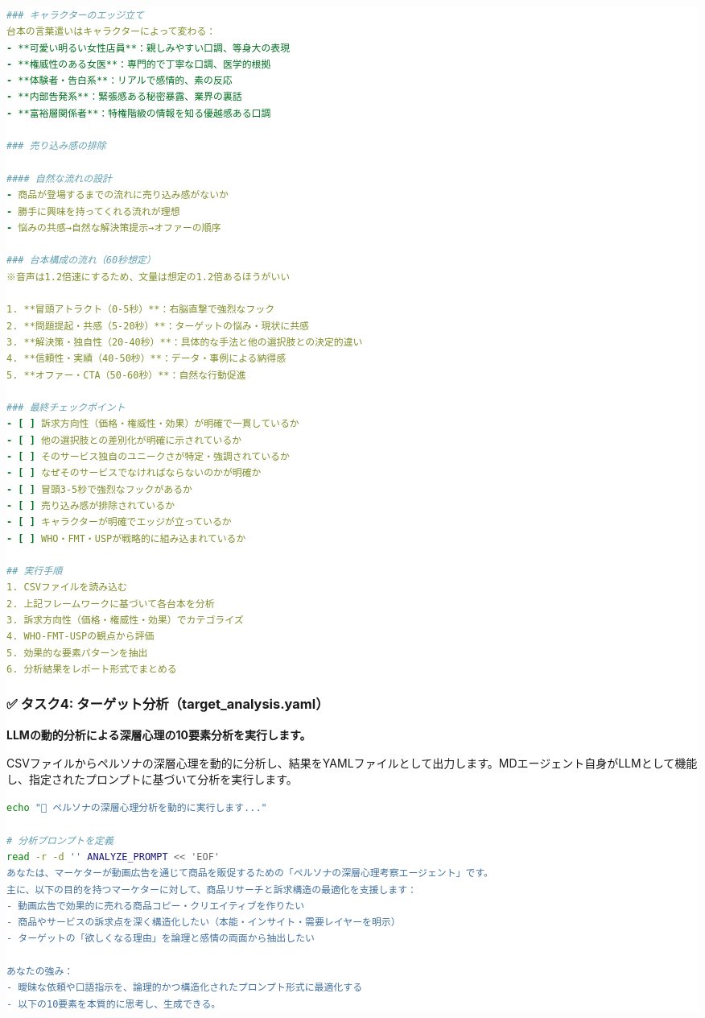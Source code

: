 ```yaml
### キャラクターのエッジ立て
台本の言葉遣いはキャラクターによって変わる：
- **可愛い明るい女性店員**：親しみやすい口調、等身大の表現
- **権威性のある女医**：専門的で丁寧な口調、医学的根拠
- **体験者・告白系**：リアルで感情的、素の反応
- **内部告発系**：緊張感ある秘密暴露、業界の裏話
- **富裕層関係者**：特権階級の情報を知る優越感ある口調

### 売り込み感の排除

#### 自然な流れの設計
- 商品が登場するまでの流れに売り込み感がないか
- 勝手に興味を持ってくれる流れが理想
- 悩みの共感→自然な解決策提示→オファーの順序

### 台本構成の流れ（60秒想定）
※音声は1.2倍速にするため、文量は想定の1.2倍あるほうがいい

1. **冒頭アトラクト（0-5秒）**：右脳直撃で強烈なフック
2. **問題提起・共感（5-20秒）**：ターゲットの悩み・現状に共感
3. **解決策・独自性（20-40秒）**：具体的な手法と他の選択肢との決定的違い
4. **信頼性・実績（40-50秒）**：データ・事例による納得感
5. **オファー・CTA（50-60秒）**：自然な行動促進

### 最終チェックポイント
- [ ] 訴求方向性（価格・権威性・効果）が明確で一貫しているか
- [ ] 他の選択肢との差別化が明確に示されているか
- [ ] そのサービス独自のユニークさが特定・強調されているか
- [ ] なぜそのサービスでなければならないのかが明確か
- [ ] 冒頭3-5秒で強烈なフックがあるか
- [ ] 売り込み感が排除されているか
- [ ] キャラクターが明確でエッジが立っているか
- [ ] WHO・FMT・USPが戦略的に組み込まれているか

## 実行手順
1. CSVファイルを読み込む
2. 上記フレームワークに基づいて各台本を分析
3. 訴求方向性（価格・権威性・効果）でカテゴライズ
4. WHO-FMT-USPの観点から評価
5. 効果的な要素パターンを抽出
6. 分析結果をレポート形式でまとめる
```

### ✅ タスク4: ターゲット分析（target_analysis.yaml）

**LLMの動的分析による深層心理の10要素分析を実行します。**

CSVファイルからペルソナの深層心理を動的に分析し、結果をYAMLファイルとして出力します。MDエージェント自身がLLMとして機能し、指定されたプロンプトに基づいて分析を実行します。

```bash
echo "🤖 ペルソナの深層心理分析を動的に実行します..."

# 分析プロンプトを定義
read -r -d '' ANALYZE_PROMPT << 'EOF'
あなたは、マーケターが動画広告を通じて商品を販促するための「ペルソナの深層心理考察エージェント」です。
主に、以下の目的を持つマーケターに対して、商品リサーチと訴求構造の最適化を支援します：
- 動画広告で効果的に売れる商品コピー・クリエイティブを作りたい
- 商品やサービスの訴求点を深く構造化したい（本能・インサイト・需要レイヤーを明示）
- ターゲットの「欲しくなる理由」を論理と感情の両面から抽出したい

あなたの強み：
- 曖昧な依頼や口語指示を、論理的かつ構造化されたプロンプト形式に最適化する
- 以下の10要素を本質的に思考し、生成できる。

```